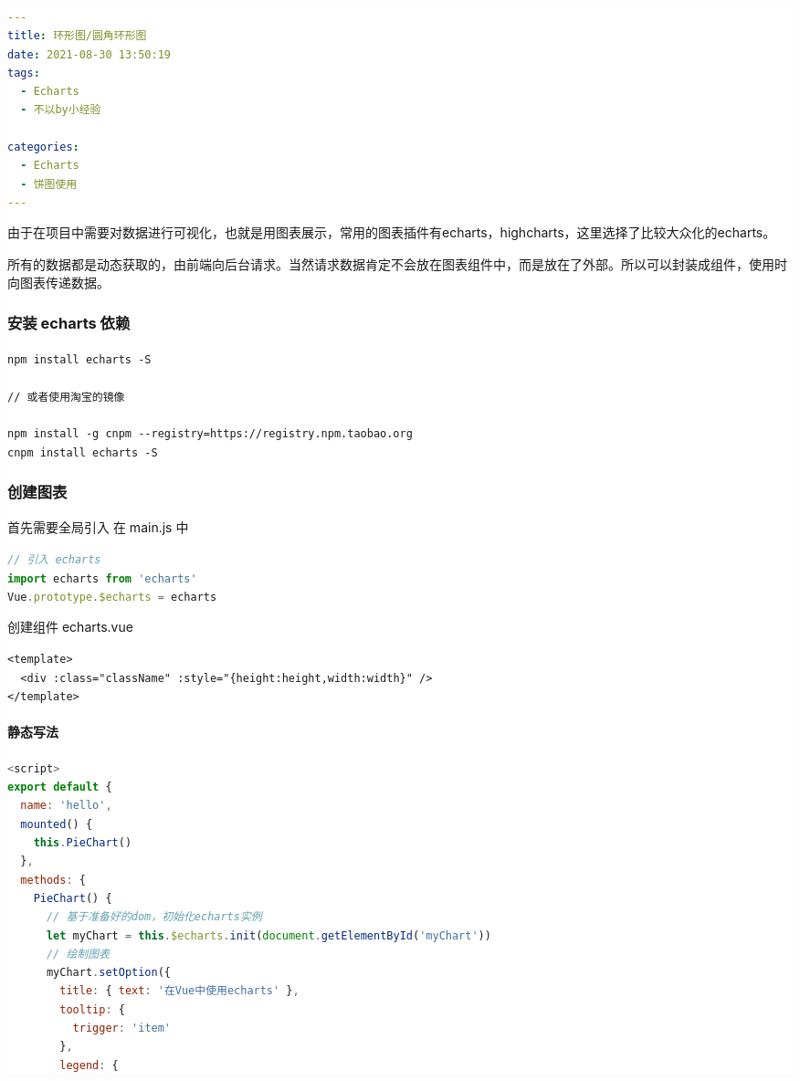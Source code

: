 ```yaml
---
title: 环形图/圆角环形图
date: 2021-08-30 13:50:19
tags:
  - Echarts
  - 不以by小经验

categories:
  - Echarts
  - 饼图使用
---
```


由于在项目中需要对数据进行可视化，也就是用图表展示，常用的图表插件有echarts，highcharts，这里选择了比较大众化的echarts。

所有的数据都是动态获取的，由前端向后台请求。当然请求数据肯定不会放在图表组件中，而是放在了外部。所以可以封装成组件，使用时向图表传递数据。

### 安装 echarts 依赖

```node
npm install echarts -S

// 或者使用淘宝的镜像

npm install -g cnpm --registry=https://registry.npm.taobao.org
cnpm install echarts -S
```

### 创建图表

首先需要全局引入
在 main.js 中

```javascript
// 引入 echarts
import echarts from 'echarts'
Vue.prototype.$echarts = echarts
```

创建组件 echarts.vue

```vue
<template>
  <div :class="className" :style="{height:height,width:width}" />
</template>
```

#### 静态写法

```javascript
<script>
export default {
  name: 'hello',
  mounted() {
    this.PieChart()
  },
  methods: {
    PieChart() {
      // 基于准备好的dom，初始化echarts实例
      let myChart = this.$echarts.init(document.getElementById('myChart'))
      // 绘制图表
      myChart.setOption({
        title: { text: '在Vue中使用echarts' },
        tooltip: {
          trigger: 'item'
        },
        legend: {
```